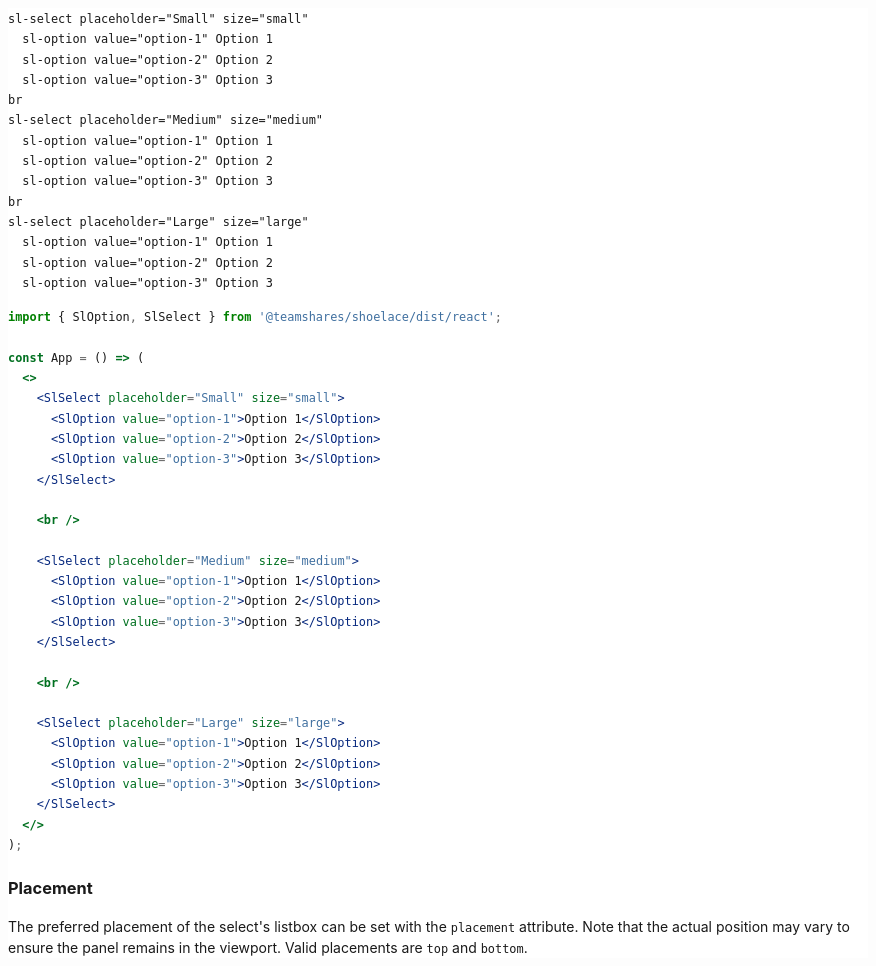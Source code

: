 ```pug slim
sl-select placeholder="Small" size="small"
  sl-option value="option-1" Option 1
  sl-option value="option-2" Option 2
  sl-option value="option-3" Option 3
br
sl-select placeholder="Medium" size="medium"
  sl-option value="option-1" Option 1
  sl-option value="option-2" Option 2
  sl-option value="option-3" Option 3
br
sl-select placeholder="Large" size="large"
  sl-option value="option-1" Option 1
  sl-option value="option-2" Option 2
  sl-option value="option-3" Option 3
```

```jsx react
import { SlOption, SlSelect } from '@teamshares/shoelace/dist/react';

const App = () => (
  <>
    <SlSelect placeholder="Small" size="small">
      <SlOption value="option-1">Option 1</SlOption>
      <SlOption value="option-2">Option 2</SlOption>
      <SlOption value="option-3">Option 3</SlOption>
    </SlSelect>

    <br />

    <SlSelect placeholder="Medium" size="medium">
      <SlOption value="option-1">Option 1</SlOption>
      <SlOption value="option-2">Option 2</SlOption>
      <SlOption value="option-3">Option 3</SlOption>
    </SlSelect>

    <br />

    <SlSelect placeholder="Large" size="large">
      <SlOption value="option-1">Option 1</SlOption>
      <SlOption value="option-2">Option 2</SlOption>
      <SlOption value="option-3">Option 3</SlOption>
    </SlSelect>
  </>
);
```

### Placement

The preferred placement of the select's listbox can be set with the `placement` attribute. Note that the actual position may vary to ensure the panel remains in the viewport. Valid placements are `top` and `bottom`.
